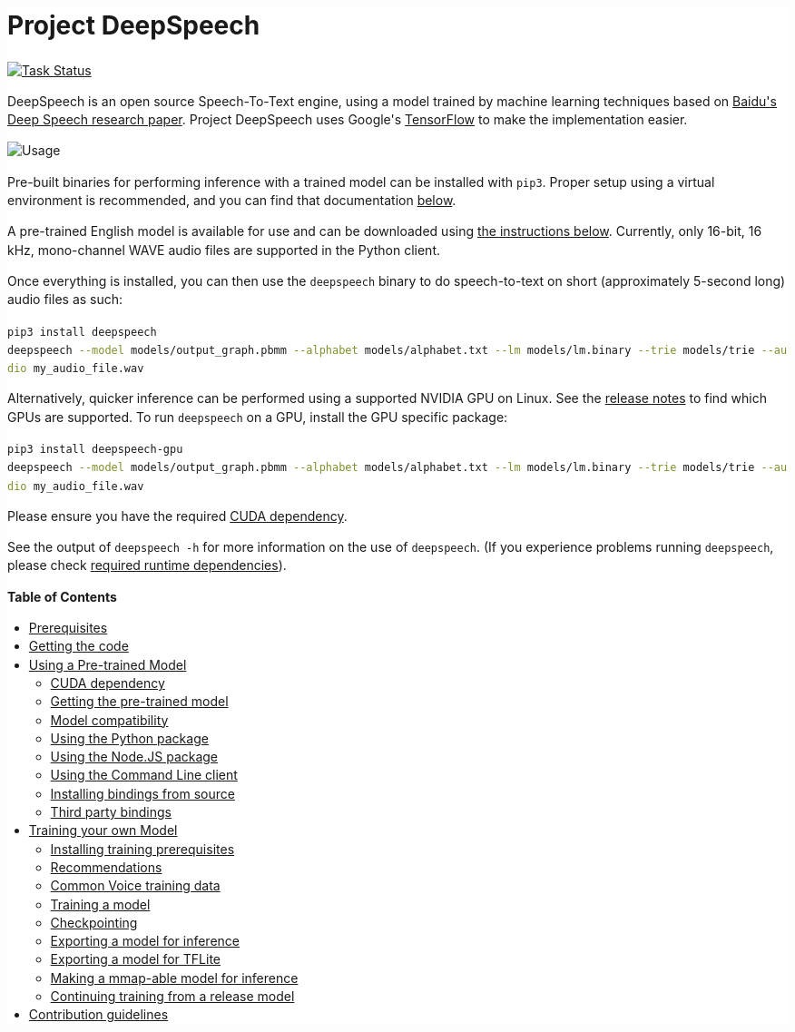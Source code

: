 # Project DeepSpeech

[![Task Status](https://github.taskcluster.net/v1/repository/mozilla/DeepSpeech/master/badge.svg)](https://github.taskcluster.net/v1/repository/mozilla/DeepSpeech/master/latest)

DeepSpeech is an open source Speech-To-Text engine, using a model trained by machine learning techniques based on [Baidu's Deep Speech research paper](https://arxiv.org/abs/1412.5567). Project DeepSpeech uses Google's [TensorFlow](https://www.tensorflow.org/) to make the implementation easier.

![Usage](images/usage.gif)

Pre-built binaries for performing inference with a trained model can be installed with `pip3`. Proper setup using a virtual environment is recommended, and you can find that documentation [below](#using-the-python-package).

A pre-trained English model is available for use and can be downloaded using [the instructions below](#getting-the-pre-trained-model). Currently, only 16-bit, 16 kHz, mono-channel WAVE audio files are supported in the Python client.

Once everything is installed, you can then use the `deepspeech` binary to do speech-to-text on short (approximately 5-second long) audio files as such:

```bash
pip3 install deepspeech
deepspeech --model models/output_graph.pbmm --alphabet models/alphabet.txt --lm models/lm.binary --trie models/trie --audio my_audio_file.wav
```

Alternatively, quicker inference can be performed using a supported NVIDIA GPU on Linux. See the [release notes](https://github.com/mozilla/DeepSpeech/releases) to find which GPUs are supported. To run `deepspeech` on a GPU, install the GPU specific package:

```bash
pip3 install deepspeech-gpu
deepspeech --model models/output_graph.pbmm --alphabet models/alphabet.txt --lm models/lm.binary --trie models/trie --audio my_audio_file.wav
```

Please ensure you have the required [CUDA dependency](#cuda-dependency).

See the output of `deepspeech -h` for more information on the use of `deepspeech`. (If you experience problems running `deepspeech`, please check [required runtime dependencies](native_client/README.md#required-dependencies)).

**Table of Contents**

- [Prerequisites](#prerequisites)
- [Getting the code](#getting-the-code)
- [Using a Pre-trained Model](#using-a-pre-trained-model)
  - [CUDA dependency](#cuda-dependency)
  - [Getting the pre-trained model](#getting-the-pre-trained-model)
  - [Model compatibility](#model-compatibility)
  - [Using the Python package](#using-the-python-package)
  - [Using the Node.JS package](#using-the-nodejs-package)
  - [Using the Command Line client](#using-the-command-line-client)
  - [Installing bindings from source](#installing-bindings-from-source)
  - [Third party bindings](#third-party-bindings)
- [Training your own Model](#training-your-own-model)
  - [Installing training prerequisites](#installing-training-prerequisites)
  - [Recommendations](#recommendations)
  - [Common Voice training data](#common-voice-training-data)
  - [Training a model](#training-a-model)
  - [Checkpointing](#checkpointing)
  - [Exporting a model for inference](#exporting-a-model-for-inference)
  - [Exporting a model for TFLite](#exporting-a-model-for-tflite)
  - [Making a mmap-able model for inference](#making-a-mmap-able-model-for-inference)
  - [Continuing training from a release model](#continuing-training-from-a-release-model)
- [Contribution guidelines](#contribution-guidelines)